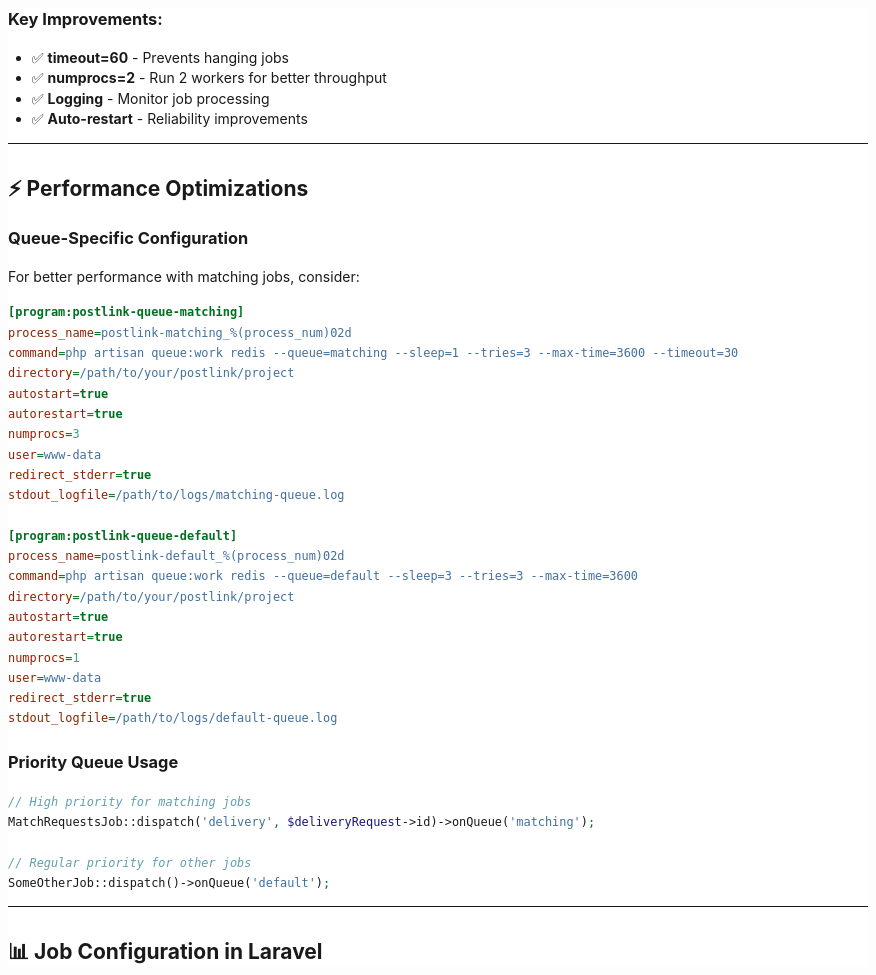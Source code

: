 ### **Key Improvements:**
- ✅ **timeout=60** - Prevents hanging jobs
- ✅ **numprocs=2** - Run 2 workers for better throughput
- ✅ **Logging** - Monitor job processing
- ✅ **Auto-restart** - Reliability improvements

---

## ⚡ Performance Optimizations

### **Queue-Specific Configuration**

For better performance with matching jobs, consider:

```ini
[program:postlink-queue-matching]
process_name=postlink-matching_%(process_num)02d
command=php artisan queue:work redis --queue=matching --sleep=1 --tries=3 --max-time=3600 --timeout=30
directory=/path/to/your/postlink/project
autostart=true
autorestart=true
numprocs=3
user=www-data
redirect_stderr=true
stdout_logfile=/path/to/logs/matching-queue.log

[program:postlink-queue-default]
process_name=postlink-default_%(process_num)02d
command=php artisan queue:work redis --queue=default --sleep=3 --tries=3 --max-time=3600
directory=/path/to/your/postlink/project
autostart=true
autorestart=true
numprocs=1
user=www-data
redirect_stderr=true
stdout_logfile=/path/to/logs/default-queue.log
```

### **Priority Queue Usage**
```php
// High priority for matching jobs
MatchRequestsJob::dispatch('delivery', $deliveryRequest->id)->onQueue('matching');

// Regular priority for other jobs
SomeOtherJob::dispatch()->onQueue('default');
```

---

## 📊 Job Configuration in Laravel
